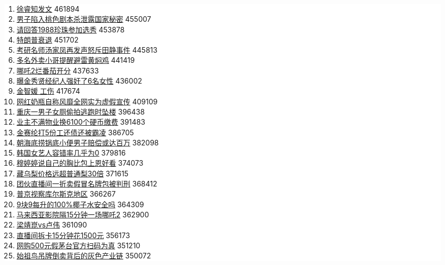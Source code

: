 1. [徐睿知发文](https://s.weibo.com/weibo?q=%23%E5%BE%90%E7%9D%BF%E7%9F%A5%E5%8F%91%E6%96%87%23&t=31&band_rank=11&Refer=top) 461894
1. [男子陷入桃色剧本杀泄露国家秘密](https://s.weibo.com/weibo?q=%23%E7%94%B7%E5%AD%90%E9%99%B7%E5%85%A5%E6%A1%83%E8%89%B2%E5%89%A7%E6%9C%AC%E6%9D%80%E6%B3%84%E9%9C%B2%E5%9B%BD%E5%AE%B6%E7%A7%98%E5%AF%86%23&t=31&band_rank=9&Refer=top) 455007
1. [请回答1988珍珠参加选秀](https://s.weibo.com/weibo?q=%23%E8%AF%B7%E5%9B%9E%E7%AD%941988%E7%8F%8D%E7%8F%A0%E5%8F%82%E5%8A%A0%E9%80%89%E7%A7%80%23&t=31&band_rank=7&Refer=top) 453878
1. [特朗普衰退](https://s.weibo.com/weibo?q=%23%E7%89%B9%E6%9C%97%E6%99%AE%E8%A1%B0%E9%80%80%23&t=31&band_rank=6&Refer=top) 451702
1. [考研名师汤家凤再发声怒斥田静事件](https://s.weibo.com/weibo?q=%23%E8%80%83%E7%A0%94%E5%90%8D%E5%B8%88%E6%B1%A4%E5%AE%B6%E5%87%A4%E5%86%8D%E5%8F%91%E5%A3%B0%E6%80%92%E6%96%A5%E7%94%B0%E9%9D%99%E4%BA%8B%E4%BB%B6%23&t=31&band_rank=2&Refer=top) 445813
1. [多名外卖小哥提醒避雷黄焖鸡](https://s.weibo.com/weibo?q=%23%E5%A4%9A%E5%90%8D%E5%A4%96%E5%8D%96%E5%B0%8F%E5%93%A5%E6%8F%90%E9%86%92%E9%81%BF%E9%9B%B7%E9%BB%84%E7%84%96%E9%B8%A1%23&t=31&band_rank=2&Refer=top) 441419
1. [哪吒2烂番茄开分](https://s.weibo.com/weibo?q=%23%E5%93%AA%E5%90%922%E7%83%82%E7%95%AA%E8%8C%84%E5%BC%80%E5%88%86%23&t=31&band_rank=7&Refer=top) 437633
1. [曝金秀贤经纪人强奸了6名女性](https://s.weibo.com/weibo?q=%23%E6%9B%9D%E9%87%91%E7%A7%80%E8%B4%A4%E7%BB%8F%E7%BA%AA%E4%BA%BA%E5%BC%BA%E5%A5%B8%E4%BA%866%E5%90%8D%E5%A5%B3%E6%80%A7%23&t=31&band_rank=12&Refer=top) 436002
1. [金智媛 工伤](https://s.weibo.com/weibo?q=%E9%87%91%E6%99%BA%E5%AA%9B%20%E5%B7%A5%E4%BC%A4&t=31&band_rank=34&Refer=top) 417674
1. [网红奶瓶自称风靡全网实为虚假宣传](https://s.weibo.com/weibo?q=%23%E7%BD%91%E7%BA%A2%E5%A5%B6%E7%93%B6%E8%87%AA%E7%A7%B0%E9%A3%8E%E9%9D%A1%E5%85%A8%E7%BD%91%E5%AE%9E%E4%B8%BA%E8%99%9A%E5%81%87%E5%AE%A3%E4%BC%A0%23&t=31&band_rank=31&Refer=top) 409109
1. [重庆一男子女厕偷拍逃跑时坠楼](https://s.weibo.com/weibo?q=%23%E9%87%8D%E5%BA%86%E4%B8%80%E7%94%B7%E5%AD%90%E5%A5%B3%E5%8E%95%E5%81%B7%E6%8B%8D%E9%80%83%E8%B7%91%E6%97%B6%E5%9D%A0%E6%A5%BC%23&t=31&band_rank=12&Refer=top) 396438
1. [业主不满物业换6100个硬币缴费](https://s.weibo.com/weibo?q=%23%E4%B8%9A%E4%B8%BB%E4%B8%8D%E6%BB%A1%E7%89%A9%E4%B8%9A%E6%8D%A26100%E4%B8%AA%E7%A1%AC%E5%B8%81%E7%BC%B4%E8%B4%B9%23&t=31&band_rank=6&Refer=top) 391483
1. [金赛纶打5份工还债还被霸凌](https://s.weibo.com/weibo?q=%23%E9%87%91%E8%B5%9B%E7%BA%B6%E6%89%935%E4%BB%BD%E5%B7%A5%E8%BF%98%E5%80%BA%E8%BF%98%E8%A2%AB%E9%9C%B8%E5%87%8C%23&t=31&band_rank=8&Refer=top) 386705
1. [朝海底捞锅底小便男子赔偿或达百万](https://s.weibo.com/weibo?q=%23%E6%9C%9D%E6%B5%B7%E5%BA%95%E6%8D%9E%E9%94%85%E5%BA%95%E5%B0%8F%E4%BE%BF%E7%94%B7%E5%AD%90%E8%B5%94%E5%81%BF%E6%88%96%E8%BE%BE%E7%99%BE%E4%B8%87%23&t=31&band_rank=13&Refer=top) 382098
1. [韩国女艺人容错率几乎为0](https://s.weibo.com/weibo?q=%23%E9%9F%A9%E5%9B%BD%E5%A5%B3%E8%89%BA%E4%BA%BA%E5%AE%B9%E9%94%99%E7%8E%87%E5%87%A0%E4%B9%8E%E4%B8%BA0%23&t=31&band_rank=10&Refer=top) 379816
1. [穆婷婷说自己的胸比包上恩好看](https://s.weibo.com/weibo?q=%E7%A9%86%E5%A9%B7%E5%A9%B7%E8%AF%B4%E8%87%AA%E5%B7%B1%E7%9A%84%E8%83%B8%E6%AF%94%E5%8C%85%E4%B8%8A%E6%81%A9%E5%A5%BD%E7%9C%8B&t=31&band_rank=12&Refer=top) 374073
1. [藏乌梨价格远超普通梨30倍](https://s.weibo.com/weibo?q=%23%E8%97%8F%E4%B9%8C%E6%A2%A8%E4%BB%B7%E6%A0%BC%E8%BF%9C%E8%B6%85%E6%99%AE%E9%80%9A%E6%A2%A830%E5%80%8D%23&t=31&band_rank=15&Refer=top) 371615
1. [团伙直播间一折卖假冒名牌包被判刑](https://s.weibo.com/weibo?q=%23%E5%9B%A2%E4%BC%99%E7%9B%B4%E6%92%AD%E9%97%B4%E4%B8%80%E6%8A%98%E5%8D%96%E5%81%87%E5%86%92%E5%90%8D%E7%89%8C%E5%8C%85%E8%A2%AB%E5%88%A4%E5%88%91%23&t=31&band_rank=15&Refer=top) 368412
1. [普京视察库尔斯克地区](https://s.weibo.com/weibo?q=%23%E6%99%AE%E4%BA%AC%E8%A7%86%E5%AF%9F%E5%BA%93%E5%B0%94%E6%96%AF%E5%85%8B%E5%9C%B0%E5%8C%BA%23&t=31&band_rank=10&Refer=top) 366267
1. [9块9每升的100%椰子水安全吗](https://s.weibo.com/weibo?q=%239%E5%9D%979%E6%AF%8F%E5%8D%87%E7%9A%84100%25%E6%A4%B0%E5%AD%90%E6%B0%B4%E5%AE%89%E5%85%A8%E5%90%97%23&t=31&band_rank=50&Refer=top) 364309
1. [马来西亚影院隔15分钟一场哪吒2](https://s.weibo.com/weibo?q=%23%E9%A9%AC%E6%9D%A5%E8%A5%BF%E4%BA%9A%E5%BD%B1%E9%99%A2%E9%9A%9415%E5%88%86%E9%92%9F%E4%B8%80%E5%9C%BA%E5%93%AA%E5%90%922%23&t=31&band_rank=14&Refer=top) 362900
1. [梁靖崑vs卢伟](https://s.weibo.com/weibo?q=%E6%A2%81%E9%9D%96%E5%B4%91vs%E5%8D%A2%E4%BC%9F&t=31&band_rank=18&Refer=top) 361090
1. [直播间拆卡15分钟花1500元](https://s.weibo.com/weibo?q=%23%E7%9B%B4%E6%92%AD%E9%97%B4%E6%8B%86%E5%8D%A115%E5%88%86%E9%92%9F%E8%8A%B11500%E5%85%83%23&t=31&band_rank=15&Refer=top) 356173
1. [网购500元假茅台官方扫码为真](https://s.weibo.com/weibo?q=%23%E7%BD%91%E8%B4%AD500%E5%85%83%E5%81%87%E8%8C%85%E5%8F%B0%E5%AE%98%E6%96%B9%E6%89%AB%E7%A0%81%E4%B8%BA%E7%9C%9F%23&t=31&band_rank=4&Refer=top) 351210
1. [始祖鸟吊牌倒卖背后的灰色产业链](https://s.weibo.com/weibo?q=%23%E5%A7%8B%E7%A5%96%E9%B8%9F%E5%90%8A%E7%89%8C%E5%80%92%E5%8D%96%E8%83%8C%E5%90%8E%E7%9A%84%E7%81%B0%E8%89%B2%E4%BA%A7%E4%B8%9A%E9%93%BE%23&t=31&band_rank=19&Refer=top) 350072